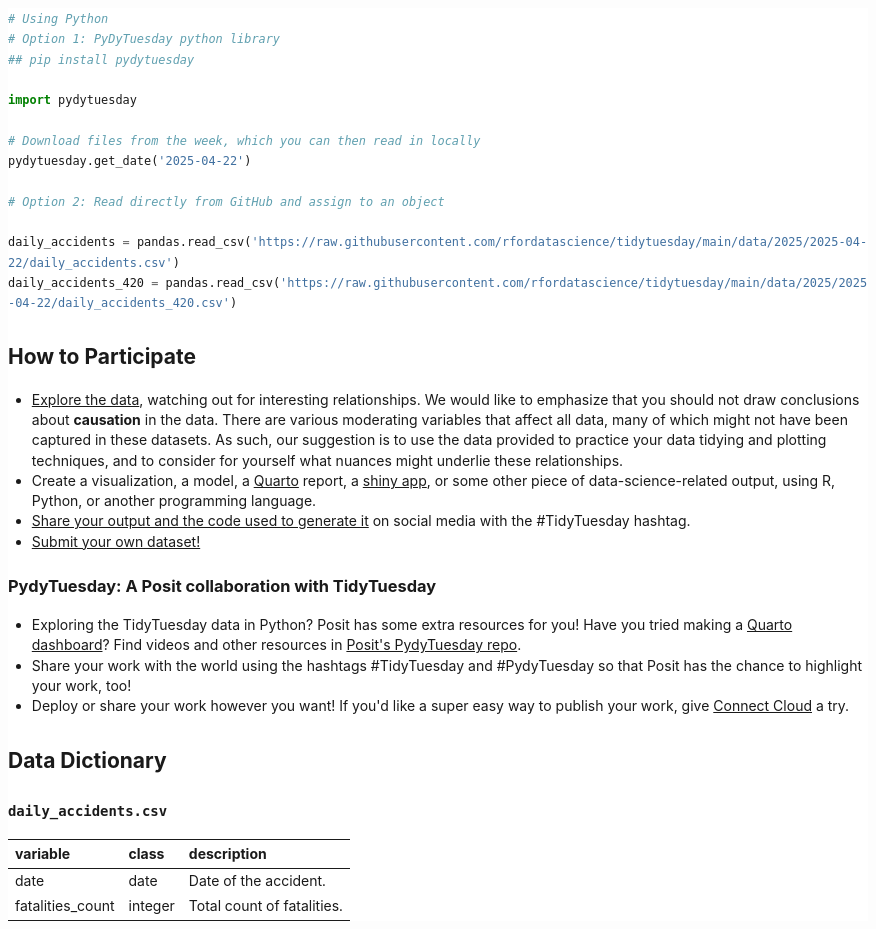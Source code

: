 ```python
# Using Python
# Option 1: PyDyTuesday python library
## pip install pydytuesday

import pydytuesday

# Download files from the week, which you can then read in locally
pydytuesday.get_date('2025-04-22')

# Option 2: Read directly from GitHub and assign to an object

daily_accidents = pandas.read_csv('https://raw.githubusercontent.com/rfordatascience/tidytuesday/main/data/2025/2025-04-22/daily_accidents.csv')
daily_accidents_420 = pandas.read_csv('https://raw.githubusercontent.com/rfordatascience/tidytuesday/main/data/2025/2025-04-22/daily_accidents_420.csv')
```


## How to Participate

- [Explore the data](https://r4ds.hadley.nz/), watching out for interesting relationships. We would like to emphasize that you should not draw conclusions about **causation** in the data. There are various moderating variables that affect all data, many of which might not have been captured in these datasets. As such, our suggestion is to use the data provided to practice your data tidying and plotting techniques, and to consider for yourself what nuances might underlie these relationships.
- Create a visualization, a model, a [Quarto](https://quarto.org/) report, a [shiny app](https://shiny.posit.co/), or some other piece of data-science-related output, using R, Python, or another programming language.
- [Share your output and the code used to generate it](../../../sharing.md) on social media with the #TidyTuesday hashtag.
- [Submit your own dataset!](../../../pr_instructions.md)

### PydyTuesday: A Posit collaboration with TidyTuesday

- Exploring the TidyTuesday data in Python? Posit has some extra resources for you! Have you tried making a [Quarto dashboard](https://quarto.org/docs/dashboards/)? Find videos and other resources in [Posit's PydyTuesday repo](https://github.com/posit-dev/python-tidytuesday-challenge).
- Share your work with the world using the hashtags #TidyTuesday and #PydyTuesday so that Posit has the chance to highlight your work, too!
- Deploy or share your work however you want! If you'd like a super easy way to publish your work, give [Connect Cloud](https://connect.posit.cloud/) a try.


## Data Dictionary

### `daily_accidents.csv`

|variable         |class   |description                           |
|:----------------|:-------|:-------------------------------------|
|date             |date    |Date of the accident. |
|fatalities_count |integer |Total count of fatalities. |
